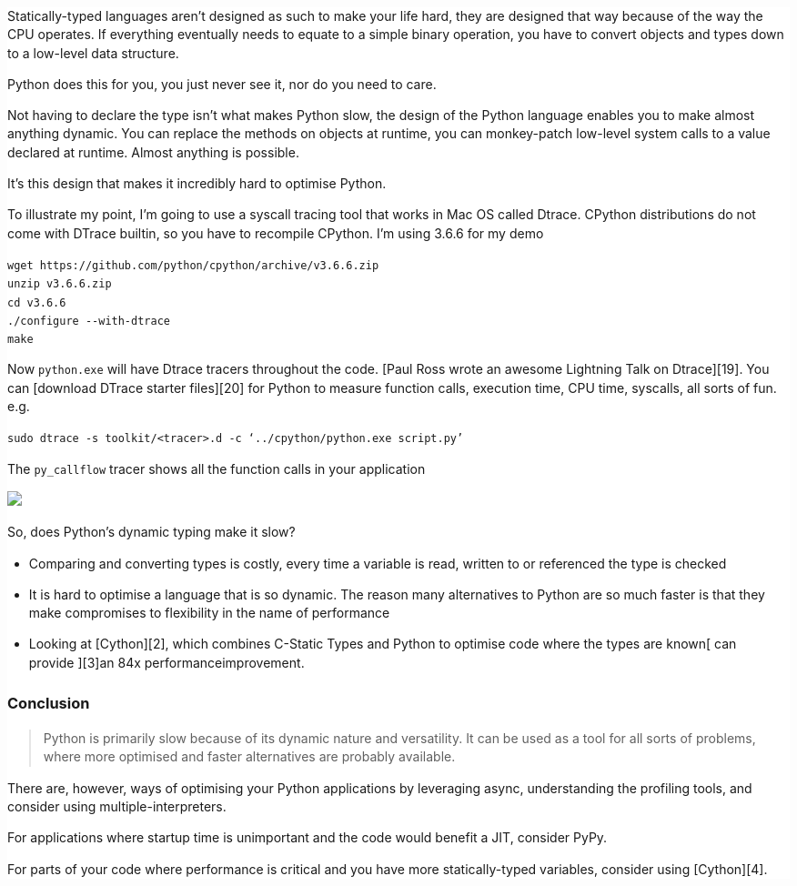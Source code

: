 Statically-typed languages aren’t designed as such to make your life hard, they are designed that way because of the way the CPU operates. If everything eventually needs to equate to a simple binary operation, you have to convert objects and types down to a low-level data structure.

Python does this for you, you just never see it, nor do you need to care.

Not having to declare the type isn’t what makes Python slow, the design of the Python language enables you to make almost anything dynamic. You can replace the methods on objects at runtime, you can monkey-patch low-level system calls to a value declared at runtime. Almost anything is possible.

It’s this design that makes it incredibly hard to optimise Python.

To illustrate my point, I’m going to use a syscall tracing tool that works in Mac OS called Dtrace. CPython distributions do not come with DTrace builtin, so you have to recompile CPython. I’m using 3.6.6 for my demo

```
wget https://github.com/python/cpython/archive/v3.6.6.zip
unzip v3.6.6.zip
cd v3.6.6
./configure --with-dtrace
make
```

Now `python.exe` will have Dtrace tracers throughout the code. [Paul Ross wrote an awesome Lightning Talk on Dtrace][19]. You can [download DTrace starter files][20] for Python to measure function calls, execution time, CPU time, syscalls, all sorts of fun. e.g.

`sudo dtrace -s toolkit/<tracer>.d -c ‘../cpython/python.exe script.py’`

The `py_callflow` tracer shows all the function calls in your application


![](https://cdn-images-1.medium.com/max/1600/1*Lz4UdUi4EwknJ0IcpSJ52g.gif)

So, does Python’s dynamic typing make it slow?

*   Comparing and converting types is costly, every time a variable is read, written to or referenced the type is checked

*   It is hard to optimise a language that is so dynamic. The reason many alternatives to Python are so much faster is that they make compromises to flexibility in the name of performance

*   Looking at [Cython][2], which combines C-Static Types and Python to optimise code where the types are known[ can provide ][3]an 84x performanceimprovement.

### Conclusion

> Python is primarily slow because of its dynamic nature and versatility. It can be used as a tool for all sorts of problems, where more optimised and faster alternatives are probably available.

There are, however, ways of optimising your Python applications by leveraging async, understanding the profiling tools, and consider using multiple-interpreters.

For applications where startup time is unimportant and the code would benefit a JIT, consider PyPy.

For parts of your code where performance is critical and you have more statically-typed variables, consider using [Cython][4].
